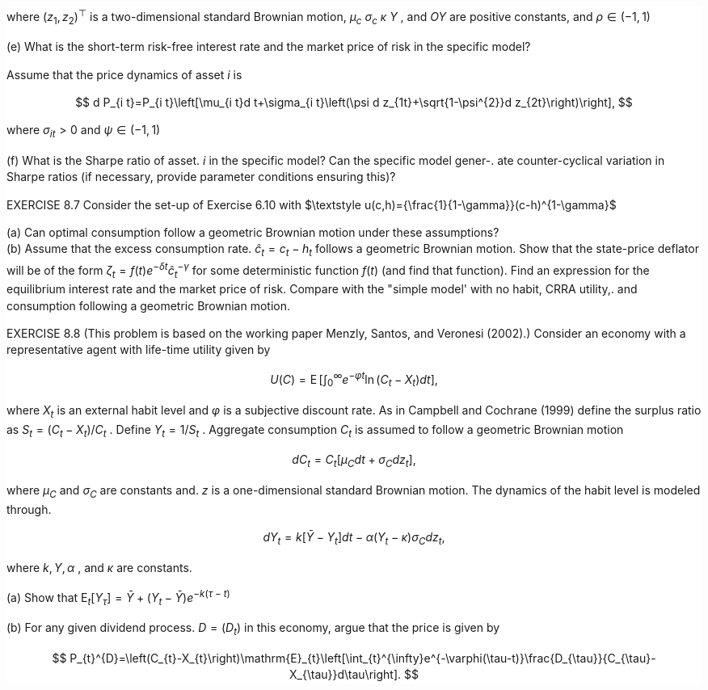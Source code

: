 where $(z_{1},z_{2})^{\top}$ is a two-dimensional standard Brownian motion, $\mu_{c}$ $\sigma_{c}$ $\kappa$ $Y$ , and $O Y$ are positive constants, and $\rho\in(-1,1)$  

(e) What is the short-term risk-free interest rate and the market price of risk in the specific model?  

Assume that the price dynamics of asset $i$ is  

$$
d P_{i t}=P_{i t}\left[\mu_{i t}d t+\sigma_{i t}\left(\psi d z_{1t}+\sqrt{1-\psi^{2}}d z_{2t}\right)\right],
$$  

where $\sigma_{i t}>0$ and $\psi\in(-1,1)$  

(f) What is the Sharpe ratio of asset. $i$ in the specific model? Can the specific model gener-. ate counter-cyclical variation in Sharpe ratios (if necessary, provide parameter conditions ensuring this)?  

EXERCISE 8.7 Consider the set-up of Exercise 6.10 with $\textstyle u(c,h)={\frac{1}{1-\gamma}}(c-h)^{1-\gamma}$  

(a) Can optimal consumption follow a geometric Brownian motion under these assumptions?   
(b) Assume that the excess consumption rate. $\hat{c}_{t}=c_{t}-h_{t}$ follows a geometric Brownian motion. Show that the state-price deflator will be of the form $\zeta_{t}=f(t)e^{-\delta t}\hat{c}_{t}^{-\gamma}$ for some deterministic function $f(t)$ (and find that function). Find an expression for the equilibrium interest rate and the market price of risk. Compare with the "simple model' with no habit, CRRA utility,. and consumption following a geometric Brownian motion.  

EXERCISE 8.8 (This problem is based on the working paper Menzly, Santos, and Veronesi (2002).) Consider an economy with a representative agent with life-time utility given by  

$$
U(C)=\operatorname{E}\left[\int_{0}^{\infty}e^{-\varphi t}\ln(C_{t}-X_{t})d t\right],
$$  

where $X_{t}$ is an external habit level and $\varphi$ is a subjective discount rate. As in Campbell and Cochrane (1999) define the surplus ratio as $S_{t}=(C_{t}-X_{t})/C_{t}$ . Define $Y_{t}=1/S_{t}$ . Aggregate consumption $C_{t}$ is assumed to follow a geometric Brownian motion  

$$
d C_{t}=C_{t}\left[\mu_{C}d t+\sigma_{C}d z_{t}\right],
$$  

where $\mu_{C}$ and $\sigma_{C}$ are constants and. $z$ is a one-dimensional standard Brownian motion. The dynamics of the habit level is modeled through.  

$$
d Y_{t}=k[\bar{Y}-Y_{t}]d t-\alpha(Y_{t}-\kappa)\sigma_{C}d z_{t},
$$  

where $k,Y,\alpha$ , and $\kappa$ are constants.  

(a) Show that $\mathrm{E}_{t}[Y_{\tau}]=\bar{Y}+(Y_{t}-\bar{Y})e^{-k(\tau-t)}$  

(b) For any given dividend process. $D=\left(D_{t}\right)$ in this economy, argue that the price is given by  

$$
P_{t}^{D}=\left(C_{t}-X_{t}\right)\mathrm{E}_{t}\left[\int_{t}^{\infty}e^{-\varphi(\tau-t)}\frac{D_{\tau}}{C_{\tau}-X_{\tau}}d\tau\right].
$$  
